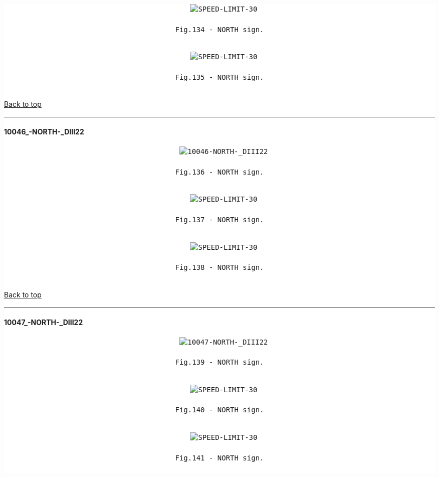 <pre align="center">
  <img src="./Images/IMG_4037.png" alt="SPEED-LIMIT-30">
  <figcaption>Fig.134 - NORTH sign.</figcaption>
</pre>

<pre align="center">
  <img src="./Images/IMG_4038.png" alt="SPEED-LIMIT-30">
  <figcaption>Fig.135 - NORTH sign.</figcaption>
</pre>

<a href="#hardware_workzones_pennsylvaniaadsequipmentinventory">Back to top</a>
***

#### 10046_-NORTH-_DIII22

<pre align="center">
  <img src="./Images/IMG_3973.png" alt="10046-NORTH-_DIII22">
  <figcaption>Fig.136 - NORTH sign.</figcaption>
</pre>

<pre align="center">
  <img src="./Images/IMG_4037.png" alt="SPEED-LIMIT-30">
  <figcaption>Fig.137 - NORTH sign.</figcaption>
</pre>

<pre align="center">
  <img src="./Images/IMG_4038.png" alt="SPEED-LIMIT-30">
  <figcaption>Fig.138 - NORTH sign.</figcaption>
</pre>

<a href="#hardware_workzones_pennsylvaniaadsequipmentinventory">Back to top</a>
***

#### 10047_-NORTH-_DIII22

<pre align="center">
  <img src="./Images/IMG_3975.png" alt="10047-NORTH-_DIII22">
  <figcaption>Fig.139 - NORTH sign.</figcaption>
</pre>

<pre align="center">
  <img src="./Images/IMG_4037.png" alt="SPEED-LIMIT-30">
  <figcaption>Fig.140 - NORTH sign.</figcaption>
</pre>

<pre align="center">
  <img src="./Images/IMG_4038.png" alt="SPEED-LIMIT-30">
  <figcaption>Fig.141 - NORTH sign.</figcaption>
</pre>

